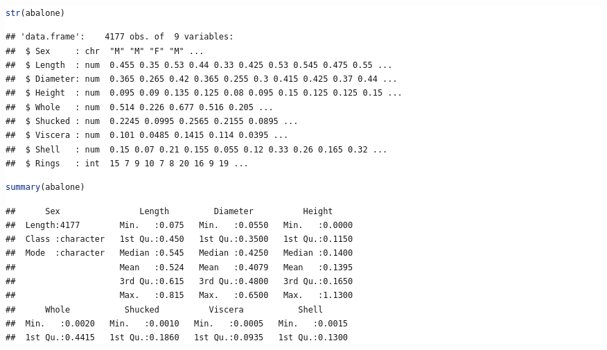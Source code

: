 ``` r
str(abalone)
```

    ## 'data.frame':    4177 obs. of  9 variables:
    ##  $ Sex     : chr  "M" "M" "F" "M" ...
    ##  $ Length  : num  0.455 0.35 0.53 0.44 0.33 0.425 0.53 0.545 0.475 0.55 ...
    ##  $ Diameter: num  0.365 0.265 0.42 0.365 0.255 0.3 0.415 0.425 0.37 0.44 ...
    ##  $ Height  : num  0.095 0.09 0.135 0.125 0.08 0.095 0.15 0.125 0.125 0.15 ...
    ##  $ Whole   : num  0.514 0.226 0.677 0.516 0.205 ...
    ##  $ Shucked : num  0.2245 0.0995 0.2565 0.2155 0.0895 ...
    ##  $ Viscera : num  0.101 0.0485 0.1415 0.114 0.0395 ...
    ##  $ Shell   : num  0.15 0.07 0.21 0.155 0.055 0.12 0.33 0.26 0.165 0.32 ...
    ##  $ Rings   : int  15 7 9 10 7 8 20 16 9 19 ...

``` r
summary(abalone)
```

    ##      Sex                Length         Diameter          Height      
    ##  Length:4177        Min.   :0.075   Min.   :0.0550   Min.   :0.0000  
    ##  Class :character   1st Qu.:0.450   1st Qu.:0.3500   1st Qu.:0.1150  
    ##  Mode  :character   Median :0.545   Median :0.4250   Median :0.1400  
    ##                     Mean   :0.524   Mean   :0.4079   Mean   :0.1395  
    ##                     3rd Qu.:0.615   3rd Qu.:0.4800   3rd Qu.:0.1650  
    ##                     Max.   :0.815   Max.   :0.6500   Max.   :1.1300  
    ##      Whole           Shucked          Viscera           Shell       
    ##  Min.   :0.0020   Min.   :0.0010   Min.   :0.0005   Min.   :0.0015  
    ##  1st Qu.:0.4415   1st Qu.:0.1860   1st Qu.:0.0935   1st Qu.:0.1300  